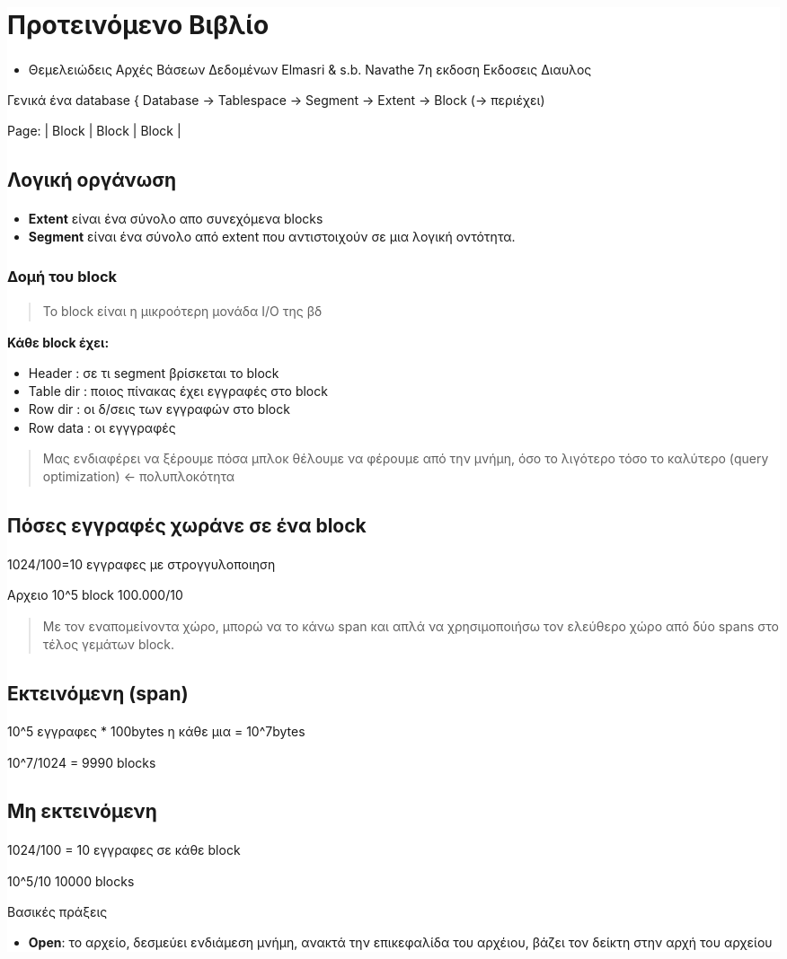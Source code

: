 # Προτεινόμενο Βιβλίο

- Θεμελειώδεις Aρχές Bάσεων Δεδομένων Elmasri & s.b. Navathe 7η εκδοση Εκδοσεις Διαυλος

Γενικά ένα database { Database -> Tablespace -> Segment -> Extent -> Block (-> περιέχει)

Page:
| Block | Block | Block |

## Λογική οργάνωση

- **Extent** είναι ένα σύνολο απο συνεχόμενα blocks
- **Segment** είναι ένα σύνολο από extent που αντιστοιχούν σε μια λογική οντότητα.

### Δομή του block

> Το block είναι η μικροότερη μονάδα Ι/Ο της βδ

**Κάθε block έχει:**

- Header : σε τι segment βρίσκεται το block
- Table dir : ποιος πίνακας έχει εγγραφές στο block
- Row dir : οι δ/σεις των εγγραφών στο block
- Row data : οι εγγγραφές

> Μας ενδιαφέρει να ξέρουμε πόσα μπλοκ θέλουμε να φέρουμε από την μνήμη, όσο το λιγότερο τόσο το καλύτερο (query optimization) <- πολυπλοκότητα

## Πόσες εγγραφές χωράνε σε ένα block

1024/100=10 εγγραφες με στρογγυλοποιηση

Αρχειο 10^5 block 100.000/10

> Με τον εναπομείνοντα χώρο, μπορώ να το κάνω span και απλά να χρησιμοποιήσω τον ελεύθερο χώρο από δύο spans στο τέλος γεμάτων block.

## Εκτεινόμενη (span)

10^5 εγγραφες * 100bytes η κάθε μια = 10^7bytes

10^7/1024 = 9990 blocks

## Μη εκτεινόμενη

1024/100 = 10 εγγραφες σε κάθε block

10^5/10 10000 blocks

Βασικές πράξεις

- **Open**: το αρχείο, δεσμεύει ενδιάμεση μνήμη, ανακτά την επικεφαλίδα του αρχέιου, βάζει τον δείκτη στην αρχή του
  αρχείου
